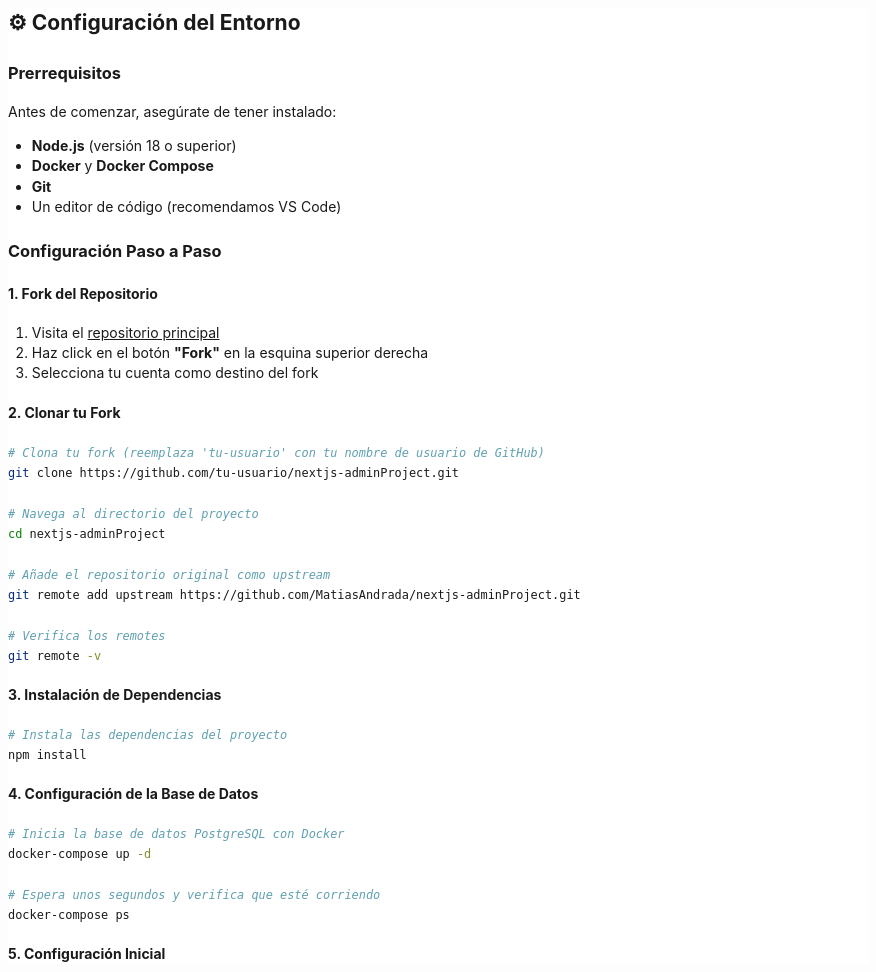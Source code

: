 ## ⚙️ Configuración del Entorno

### Prerrequisitos

Antes de comenzar, asegúrate de tener instalado:

- **Node.js** (versión 18 o superior)
- **Docker** y **Docker Compose**
- **Git**
- Un editor de código (recomendamos VS Code)

### Configuración Paso a Paso

#### 1. Fork del Repositorio

1. Visita el [repositorio principal](https://github.com/MatiasAndrada/nextjs-adminProject)
2. Haz click en el botón **"Fork"** en la esquina superior derecha
3. Selecciona tu cuenta como destino del fork

#### 2. Clonar tu Fork

```bash
# Clona tu fork (reemplaza 'tu-usuario' con tu nombre de usuario de GitHub)
git clone https://github.com/tu-usuario/nextjs-adminProject.git

# Navega al directorio del proyecto
cd nextjs-adminProject

# Añade el repositorio original como upstream
git remote add upstream https://github.com/MatiasAndrada/nextjs-adminProject.git

# Verifica los remotes
git remote -v
```

#### 3. Instalación de Dependencias

```bash
# Instala las dependencias del proyecto
npm install
```

#### 4. Configuración de la Base de Datos

```bash
# Inicia la base de datos PostgreSQL con Docker
docker-compose up -d

# Espera unos segundos y verifica que esté corriendo
docker-compose ps
```

#### 5. Configuración Inicial
